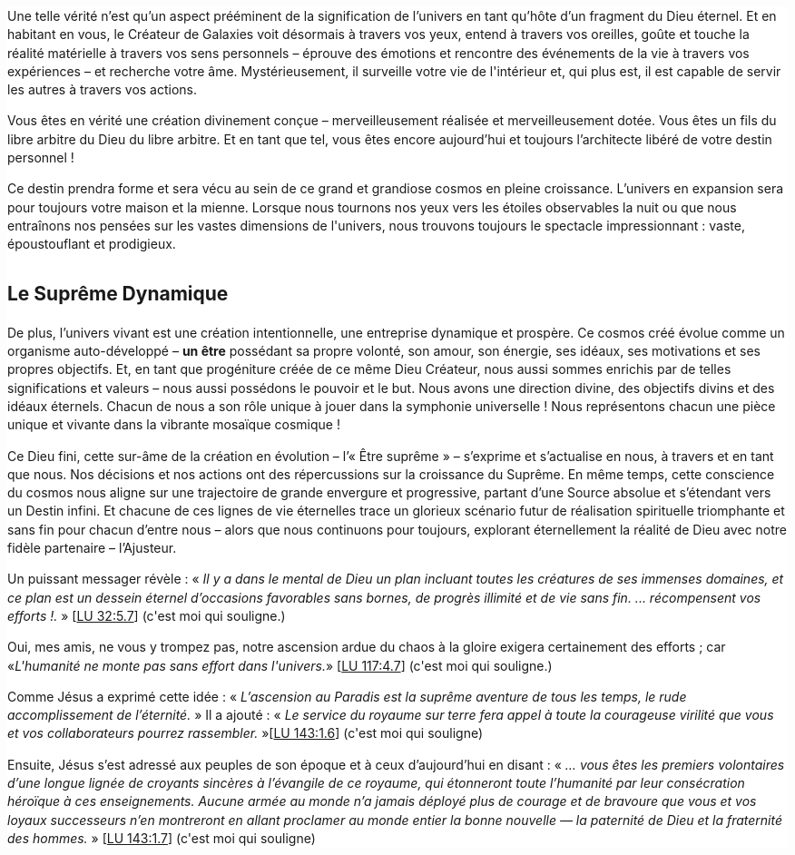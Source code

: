Une telle vérité n’est qu’un aspect prééminent de la signification de l’univers en tant qu’hôte d’un fragment du Dieu éternel. Et en habitant en vous, le Créateur de Galaxies voit désormais à travers vos yeux, entend à travers vos oreilles, goûte et touche la réalité matérielle à travers vos sens personnels – éprouve des émotions et rencontre des événements de la vie à travers vos expériences – et recherche votre âme. Mystérieusement, il surveille votre vie de l'intérieur et, qui plus est, il est capable de servir les autres à travers vos actions. 

Vous êtes en vérité une création divinement conçue – merveilleusement réalisée et merveilleusement dotée. Vous êtes un fils du libre arbitre du Dieu du libre arbitre. Et en tant que tel, vous êtes encore aujourd’hui et toujours l’architecte libéré de votre destin personnel ! 

Ce destin prendra forme et sera vécu au sein de ce grand et grandiose cosmos en pleine croissance. L’univers en expansion sera pour toujours votre maison et la mienne. Lorsque nous tournons nos yeux vers les étoiles observables la nuit ou que nous entraînons nos pensées sur les vastes dimensions de l'univers, nous trouvons toujours le spectacle impressionnant : vaste, époustouflant et prodigieux. 

## Le Suprême Dynamique 

De plus, l’univers vivant est une création intentionnelle, une entreprise dynamique et prospère. Ce cosmos créé évolue comme un organisme auto-développé – **un être** possédant sa propre volonté, son amour, son énergie, ses idéaux, ses motivations et ses propres objectifs. Et, en tant que progéniture créée de ce même Dieu Créateur, nous aussi sommes enrichis par de telles significations et valeurs – nous aussi possédons le pouvoir et le but. Nous avons une direction divine, des objectifs divins et des idéaux éternels. Chacun de nous a son rôle unique à jouer dans la symphonie universelle ! Nous représentons chacun une pièce unique et vivante dans la vibrante mosaïque cosmique ! 

Ce Dieu fini, cette sur-âme de la création en évolution – l’« Être suprême » – s’exprime et s’actualise en nous, à travers et en tant que nous. Nos décisions et nos actions ont des répercussions sur la croissance du Suprême. En même temps, cette conscience du cosmos nous aligne sur une trajectoire de grande envergure et progressive, partant d’une Source absolue et s’étendant vers un Destin infini. Et chacune de ces lignes de vie éternelles trace un glorieux scénario futur de réalisation spirituelle triomphante et sans fin pour chacun d’entre nous – alors que nous continuons pour toujours, explorant éternellement la réalité de Dieu avec notre fidèle partenaire – l’Ajusteur. 

Un puissant messager révèle : « _Il y a dans le mental de Dieu un plan incluant toutes les créatures de ses immenses domaines, et ce plan est un dessein éternel d’occasions favorables sans bornes, de progrès illimité et de vie sans fin. ... récompensent vos efforts !._ » [[LU 32:5.7](/fr/The_Urantia_Book/32#p5_7)] (c'est moi qui souligne.) 

Oui, mes amis, ne vous y trompez pas, notre ascension ardue du chaos à la gloire exigera certainement des efforts ; car «_L'humanité ne monte pas sans effort dans l'univers._» [[LU 117:4.7](/fr/The_Urantia_Book/117#p4_7)] (c'est moi qui souligne.) 

Comme Jésus a exprimé cette idée : « _L’ascension au Paradis est la suprême aventure de tous les temps, le rude accomplissement de l’éternité._ » Il a ajouté : « _Le service du royaume sur terre fera appel à toute la courageuse virilité que vous et vos collaborateurs pourrez rassembler._ »[[LU 143:1.6](/fr/The_Urantia_Book/143#p1_6)] (c'est moi qui souligne) 

Ensuite, Jésus s’est adressé aux peuples de son époque et à ceux d’aujourd’hui en disant : « _… vous êtes les premiers volontaires d’une longue lignée de croyants sincères à l’évangile de ce royaume, qui étonneront toute l’humanité par leur consécration héroïque à ces enseignements. Aucune armée au monde n’a jamais déployé plus de courage et de bravoure que vous et vos loyaux successeurs n’en montreront en allant proclamer au monde entier la bonne nouvelle — la paternité de Dieu et la fraternité des hommes._ » [[LU 143:1.7](/fr/The_Urantia_Book/143#p1_7)] (c'est moi qui souligne) 
